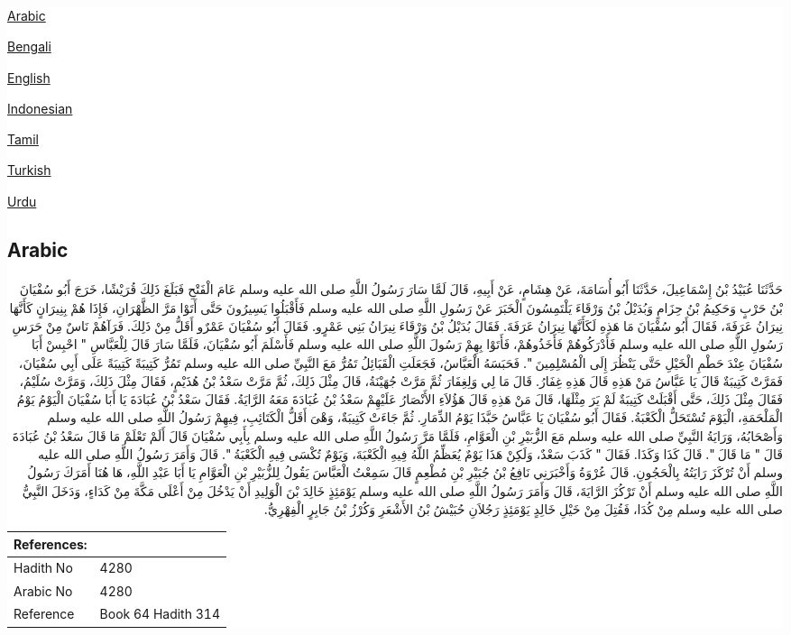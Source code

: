 [Arabic](#arabic)

[Bengali](#bengali)

[English](#english)

[Indonesian](#indonesian)

[Tamil](#tamil)

[Turkish](#turkish)

[Urdu](#urdu)

## Arabic


<div dir="rtl" lang="ar" style={{fontSize:'larger',backgroundColor:'#f8f9fa',padding:20}}>
حَدَّثَنَا عُبَيْدُ بْنُ إِسْمَاعِيلَ، حَدَّثَنَا أَبُو أُسَامَةَ، عَنْ هِشَامٍ، عَنْ أَبِيهِ، قَالَ لَمَّا سَارَ رَسُولُ اللَّهِ صلى الله عليه وسلم عَامَ الْفَتْحِ فَبَلَغَ ذَلِكَ قُرَيْشًا، خَرَجَ أَبُو سُفْيَانَ بْنُ حَرْبٍ وَحَكِيمُ بْنُ حِزَامٍ وَبُدَيْلُ بْنُ وَرْقَاءَ يَلْتَمِسُونَ الْخَبَرَ عَنْ رَسُولِ اللَّهِ صلى الله عليه وسلم فَأَقْبَلُوا يَسِيرُونَ حَتَّى أَتَوْا مَرَّ الظَّهْرَانِ، فَإِذَا هُمْ بِنِيرَانٍ كَأَنَّهَا نِيرَانُ عَرَفَةَ، فَقَالَ أَبُو سُفْيَانَ مَا هَذِهِ لَكَأَنَّهَا نِيرَانُ عَرَفَةَ‏.‏ فَقَالَ بُدَيْلُ بْنُ وَرْقَاءَ نِيرَانُ بَنِي عَمْرٍو‏.‏ فَقَالَ أَبُو سُفْيَانَ عَمْرٌو أَقَلُّ مِنْ ذَلِكَ‏.‏ فَرَآهُمْ نَاسٌ مِنْ حَرَسِ رَسُولِ اللَّهِ صلى الله عليه وسلم فَأَدْرَكُوهُمْ فَأَخَذُوهُمْ، فَأَتَوْا بِهِمْ رَسُولَ اللَّهِ صلى الله عليه وسلم فَأَسْلَمَ أَبُو سُفْيَانَ، فَلَمَّا سَارَ قَالَ لِلْعَبَّاسِ ‏"‏ احْبِسْ أَبَا سُفْيَانَ عِنْدَ حَطْمِ الْخَيْلِ حَتَّى يَنْظُرَ إِلَى الْمُسْلِمِينَ ‏"‏‏.‏ فَحَبَسَهُ الْعَبَّاسُ، فَجَعَلَتِ الْقَبَائِلُ تَمُرُّ مَعَ النَّبِيِّ صلى الله عليه وسلم تَمُرُّ كَتِيبَةً كَتِيبَةً عَلَى أَبِي سُفْيَانَ، فَمَرَّتْ كَتِيبَةٌ قَالَ يَا عَبَّاسُ مَنْ هَذِهِ قَالَ هَذِهِ غِفَارُ‏.‏ قَالَ مَا لِي وَلِغِفَارَ ثُمَّ مَرَّتْ جُهَيْنَةُ، قَالَ مِثْلَ ذَلِكَ، ثُمَّ مَرَّتْ سَعْدُ بْنُ هُذَيْمٍ، فَقَالَ مِثْلَ ذَلِكَ، وَمَرَّتْ سُلَيْمُ، فَقَالَ مِثْلَ ذَلِكَ، حَتَّى أَقْبَلَتْ كَتِيبَةٌ لَمْ يَرَ مِثْلَهَا، قَالَ مَنْ هَذِهِ قَالَ هَؤُلاَءِ الأَنْصَارُ عَلَيْهِمْ سَعْدُ بْنُ عُبَادَةَ مَعَهُ الرَّايَةُ‏.‏ فَقَالَ سَعْدُ بْنُ عُبَادَةَ يَا أَبَا سُفْيَانَ الْيَوْمُ يَوْمُ الْمَلْحَمَةِ، الْيَوْمَ تُسْتَحَلُّ الْكَعْبَةُ‏.‏ فَقَالَ أَبُو سُفْيَانَ يَا عَبَّاسُ حَبَّذَا يَوْمُ الذِّمَارِ‏.‏ ثُمَّ جَاءَتْ كَتِيبَةٌ، وَهْىَ أَقَلُّ الْكَتَائِبِ، فِيهِمْ رَسُولُ اللَّهِ صلى الله عليه وسلم وَأَصْحَابُهُ، وَرَايَةُ النَّبِيِّ صلى الله عليه وسلم مَعَ الزُّبَيْرِ بْنِ الْعَوَّامِ، فَلَمَّا مَرَّ رَسُولُ اللَّهِ صلى الله عليه وسلم بِأَبِي سُفْيَانَ قَالَ أَلَمْ تَعْلَمْ مَا قَالَ سَعْدُ بْنُ عُبَادَةَ قَالَ ‏"‏ مَا قَالَ ‏"‏‏.‏ قَالَ كَذَا وَكَذَا‏.‏ فَقَالَ ‏"‏ كَذَبَ سَعْدٌ، وَلَكِنْ هَذَا يَوْمٌ يُعَظِّمُ اللَّهُ فِيهِ الْكَعْبَةَ، وَيَوْمٌ تُكْسَى فِيهِ الْكَعْبَةُ ‏"‏‏.‏ قَالَ وَأَمَرَ رَسُولُ اللَّهِ صلى الله عليه وسلم أَنْ تُرْكَزَ رَايَتُهُ بِالْحَجُونِ‏.‏ قَالَ عُرْوَةُ وَأَخْبَرَنِي نَافِعُ بْنُ جُبَيْرِ بْنِ مُطْعِمٍ قَالَ سَمِعْتُ الْعَبَّاسَ يَقُولُ لِلزُّبَيْرِ بْنِ الْعَوَّامِ يَا أَبَا عَبْدِ اللَّهِ، هَا هُنَا أَمَرَكَ رَسُولُ اللَّهِ صلى الله عليه وسلم أَنْ تَرْكُزَ الرَّايَةَ، قَالَ وَأَمَرَ رَسُولُ اللَّهِ صلى الله عليه وسلم يَوْمَئِذٍ خَالِدَ بْنَ الْوَلِيدِ أَنْ يَدْخُلَ مِنْ أَعْلَى مَكَّةَ مِنْ كَدَاءٍ، وَدَخَلَ النَّبِيُّ صلى الله عليه وسلم مِنْ كُدَا، فَقُتِلَ مِنْ خَيْلِ خَالِدٍ يَوْمَئِذٍ رَجُلاَنِ حُبَيْشُ بْنُ الأَشْعَرِ وَكُرْزُ بْنُ جَابِرٍ الْفِهْرِيُّ‏.‏
</div>
<div style={{backgroundColor:'#f8f9fa',padding:20, marginBottom: 10}}><table> <thead> <tr> <th>References:</th> <th></th> </tr> </thead> <tbody><tr><td>Hadith No</td><td>4280</td></tr><tr><td>Arabic No</td><td>4280</td></tr><tr><td>Reference</td><td>Book 64 Hadith 314</td></tr></tbody></table></div>


<div dir="rtl" lang="ar" style={{fontSize:'larger',backgroundColor:'#f8f9fa',padding:20}}>
